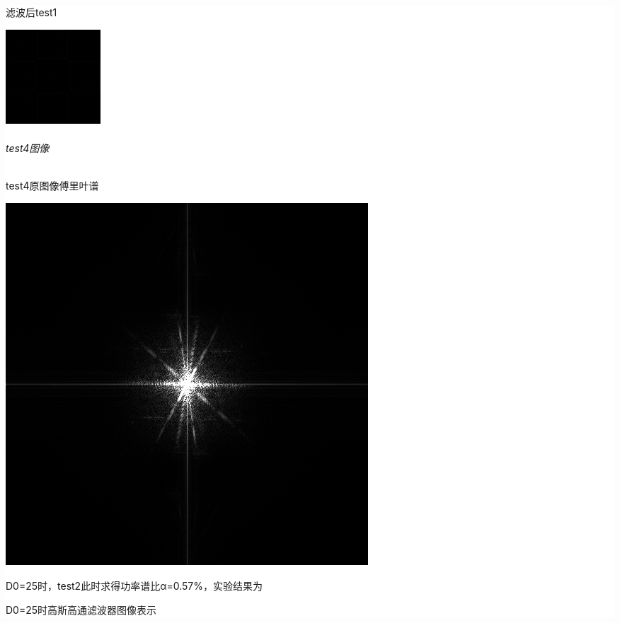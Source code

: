滤波后test1

![](https://github.com/ckxajd/hw5/blob/master/pic_2/test3高斯高通后D0=75.bmp) 

###### test4图像

test4原图像傅里叶谱

![](https://github.com/ckxajd/hw5/blob/master/pic_2/test4的傅里叶谱.bmp) 

D0=25时，test2此时求得功率谱比α=0.57%，实验结果为

D0=25时高斯高通滤波器图像表示
